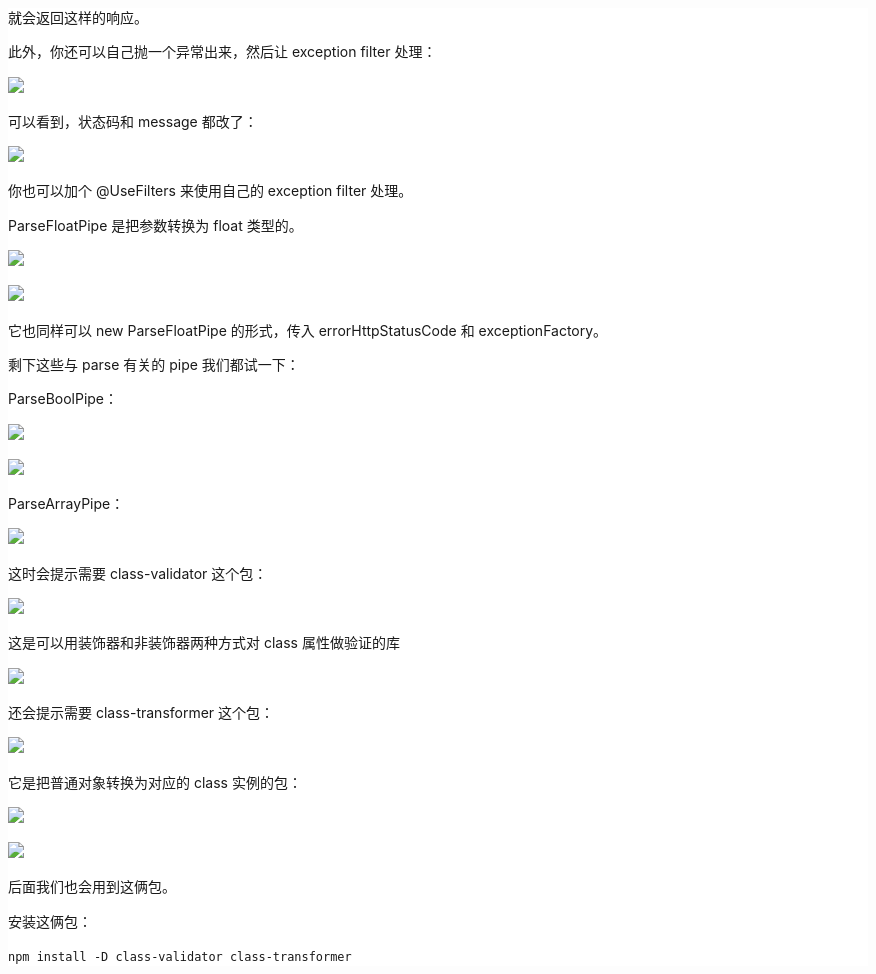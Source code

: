 就会返回这样的响应。

此外，你还可以自己抛一个异常出来，然后让 exception filter 处理：

![](./image/20-10.png)

可以看到，状态码和 message 都改了：

![](./image/20-11.png)

你也可以加个 @UseFilters 来使用自己的 exception filter 处理。

ParseFloatPipe 是把参数转换为 float 类型的。

![](./image/20-12.png)

![](./image/20-13.png)

它也同样可以 new ParseFloatPipe 的形式，传入 errorHttpStatusCode 和 exceptionFactory。

剩下这些与 parse 有关的 pipe 我们都试一下：

ParseBoolPipe：

![](./image/20-14.png)

![](./image/20-15.png)

ParseArrayPipe：

![](./image/20-16.png)

这时会提示需要 class-validator 这个包：

![](./image/20-17.png)

这是可以用装饰器和非装饰器两种方式对 class 属性做验证的库

![](./image/20-18.png)

还会提示需要 class-transformer 这个包：

![](./image/20-19.png)

它是把普通对象转换为对应的 class 实例的包：

![](./image/20-20.png)

![](./image/20-21.png)

后面我们也会用到这俩包。

安装这俩包：

    npm install -D class-validator class-transformer
